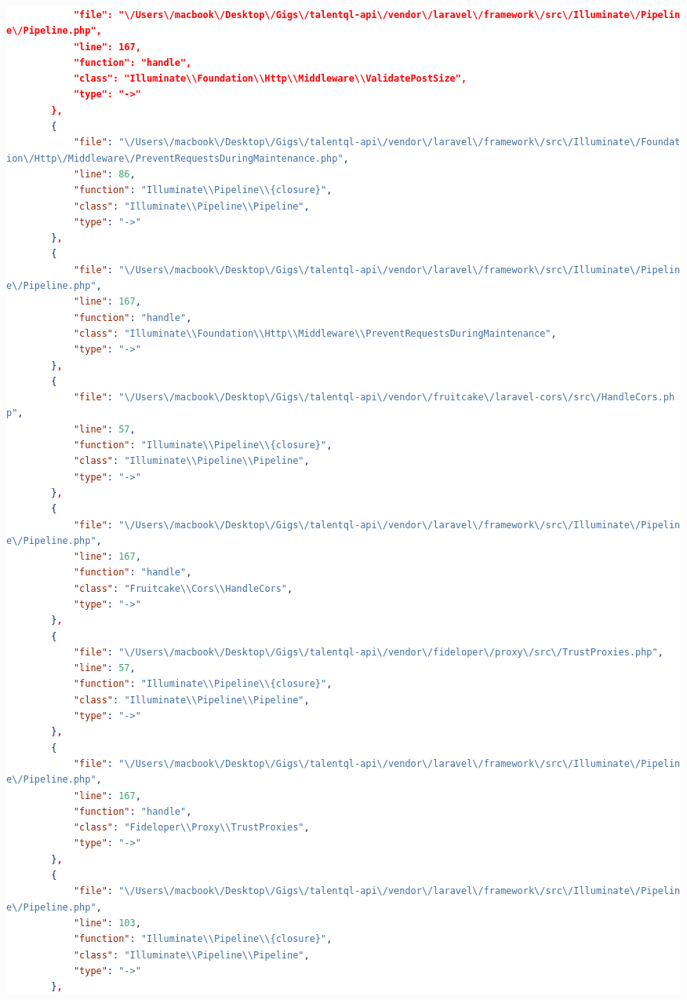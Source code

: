 ```json
            "file": "\/Users\/macbook\/Desktop\/Gigs\/talentql-api\/vendor\/laravel\/framework\/src\/Illuminate\/Pipeline\/Pipeline.php",
            "line": 167,
            "function": "handle",
            "class": "Illuminate\\Foundation\\Http\\Middleware\\ValidatePostSize",
            "type": "->"
        },
        {
            "file": "\/Users\/macbook\/Desktop\/Gigs\/talentql-api\/vendor\/laravel\/framework\/src\/Illuminate\/Foundation\/Http\/Middleware\/PreventRequestsDuringMaintenance.php",
            "line": 86,
            "function": "Illuminate\\Pipeline\\{closure}",
            "class": "Illuminate\\Pipeline\\Pipeline",
            "type": "->"
        },
        {
            "file": "\/Users\/macbook\/Desktop\/Gigs\/talentql-api\/vendor\/laravel\/framework\/src\/Illuminate\/Pipeline\/Pipeline.php",
            "line": 167,
            "function": "handle",
            "class": "Illuminate\\Foundation\\Http\\Middleware\\PreventRequestsDuringMaintenance",
            "type": "->"
        },
        {
            "file": "\/Users\/macbook\/Desktop\/Gigs\/talentql-api\/vendor\/fruitcake\/laravel-cors\/src\/HandleCors.php",
            "line": 57,
            "function": "Illuminate\\Pipeline\\{closure}",
            "class": "Illuminate\\Pipeline\\Pipeline",
            "type": "->"
        },
        {
            "file": "\/Users\/macbook\/Desktop\/Gigs\/talentql-api\/vendor\/laravel\/framework\/src\/Illuminate\/Pipeline\/Pipeline.php",
            "line": 167,
            "function": "handle",
            "class": "Fruitcake\\Cors\\HandleCors",
            "type": "->"
        },
        {
            "file": "\/Users\/macbook\/Desktop\/Gigs\/talentql-api\/vendor\/fideloper\/proxy\/src\/TrustProxies.php",
            "line": 57,
            "function": "Illuminate\\Pipeline\\{closure}",
            "class": "Illuminate\\Pipeline\\Pipeline",
            "type": "->"
        },
        {
            "file": "\/Users\/macbook\/Desktop\/Gigs\/talentql-api\/vendor\/laravel\/framework\/src\/Illuminate\/Pipeline\/Pipeline.php",
            "line": 167,
            "function": "handle",
            "class": "Fideloper\\Proxy\\TrustProxies",
            "type": "->"
        },
        {
            "file": "\/Users\/macbook\/Desktop\/Gigs\/talentql-api\/vendor\/laravel\/framework\/src\/Illuminate\/Pipeline\/Pipeline.php",
            "line": 103,
            "function": "Illuminate\\Pipeline\\{closure}",
            "class": "Illuminate\\Pipeline\\Pipeline",
            "type": "->"
        },
```